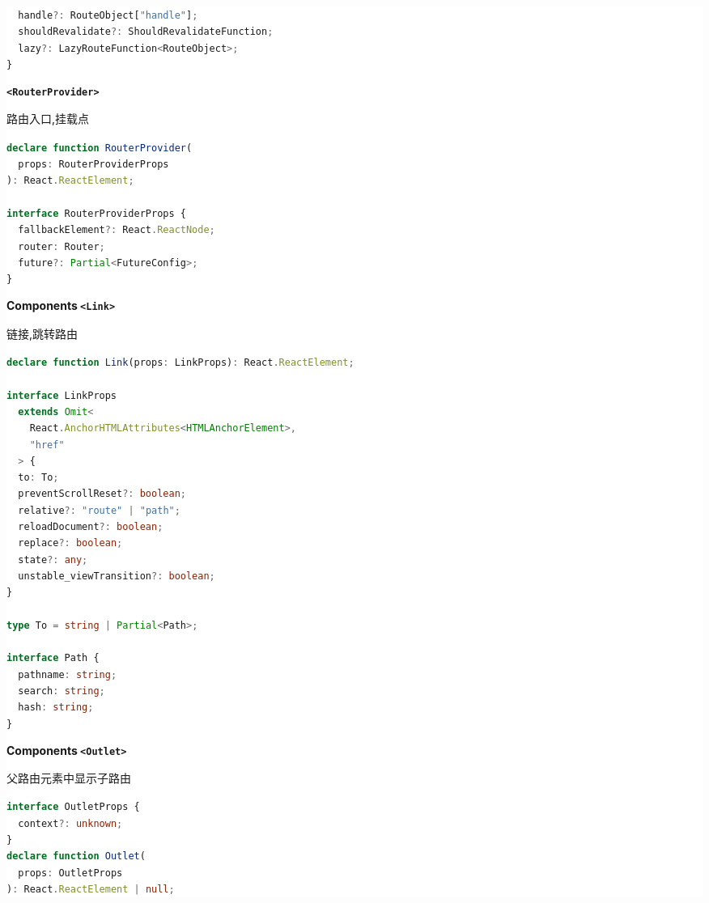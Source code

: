 ```ts
  handle?: RouteObject["handle"];
  shouldRevalidate?: ShouldRevalidateFunction;
  lazy?: LazyRouteFunction<RouteObject>;
}
```

**`<RouterProvider>`**

路由入口,挂载点

```ts
declare function RouterProvider(
  props: RouterProviderProps
): React.ReactElement;

interface RouterProviderProps {
  fallbackElement?: React.ReactNode;
  router: Router;
  future?: Partial<FutureConfig>;
}
```

**Components `<Link>`**

链接,跳转路由

```ts
declare function Link(props: LinkProps): React.ReactElement;

interface LinkProps
  extends Omit<
    React.AnchorHTMLAttributes<HTMLAnchorElement>,
    "href"
  > {
  to: To;
  preventScrollReset?: boolean;
  relative?: "route" | "path";
  reloadDocument?: boolean;
  replace?: boolean;
  state?: any;
  unstable_viewTransition?: boolean;
}

type To = string | Partial<Path>;

interface Path {
  pathname: string;
  search: string;
  hash: string;
}
```

**Components `<Outlet>`**

父路由元素中显示子路由

```ts
interface OutletProps {
  context?: unknown;
}
declare function Outlet(
  props: OutletProps
): React.ReactElement | null;
```